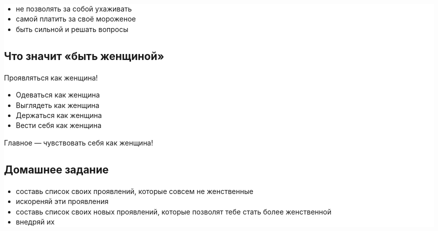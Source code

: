 - не позволять за собой ухаживать
- самой платить за своё мороженое
- быть сильной и решать вопросы

## Что значит «быть женщиной»

Проявляться как женщина!

- Одеваться как женщина
- Выглядеть как женщина
- Держаться как женщина
- Вести себя как женщина

Главное — чувствовать себя как женщина!

## Домашнее задание

- составь список своих проявлений, которые совсем не женственные
- искореняй эти проявления
- составь список своих новых проявлений, которые позволят тебе стать более женственной
- внедряй их

